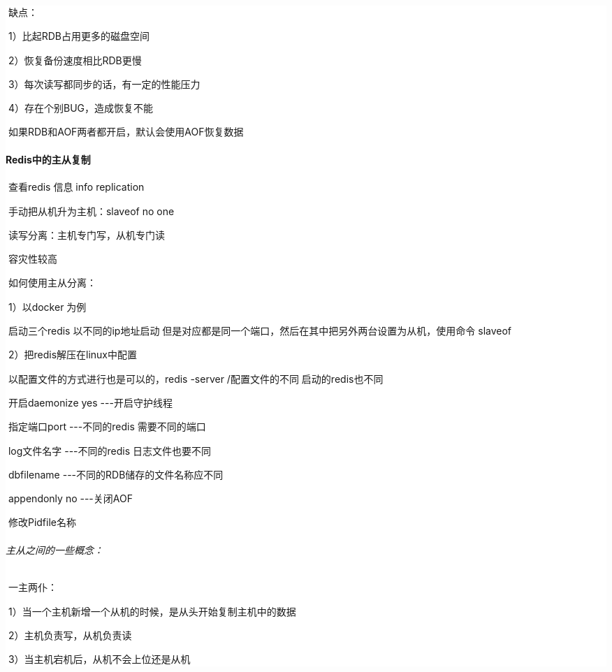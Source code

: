 ​		缺点：

​			1）比起RDB占用更多的磁盘空间

​			2）恢复备份速度相比RDB更慢

​			3）每次读写都同步的话，有一定的性能压力

​			4）存在个别BUG，造成恢复不能	

​		如果RDB和AOF两者都开启，默认会使用AOF恢复数据





#### Redis中的主从复制



​		查看redis 信息 info replication

​		手动把从机升为主机：slaveof no one





​		读写分离：主机专门写，从机专门读

​		容灾性较高



​		如何使用主从分离：

​			1）以docker 为例

​				启动三个redis 以不同的ip地址启动 但是对应都是同一个端口，然后在其中把另外两台设置为从机，使用命令 slaveof <ip> <port>

​			2）把redis解压在linux中配置

​				以配置文件的方式进行也是可以的，redis -server /配置文件的不同 启动的redis也不同

​				开启daemonize yes	---开启守护线程

​				指定端口port		---不同的redis 需要不同的端口

​				log文件名字		---不同的redis 日志文件也要不同

​				dbfilename		---不同的RDB储存的文件名称应不同

​				appendonly no	---关闭AOF

​				修改Pidfile名称	





###### 		主从之间的一些概念：

​			一主两仆：

​				1）当一个主机新增一个从机的时候，是从头开始复制主机中的数据

​				2）主机负责写，从机负责读

​				3）当主机宕机后，从机不会上位还是从机
